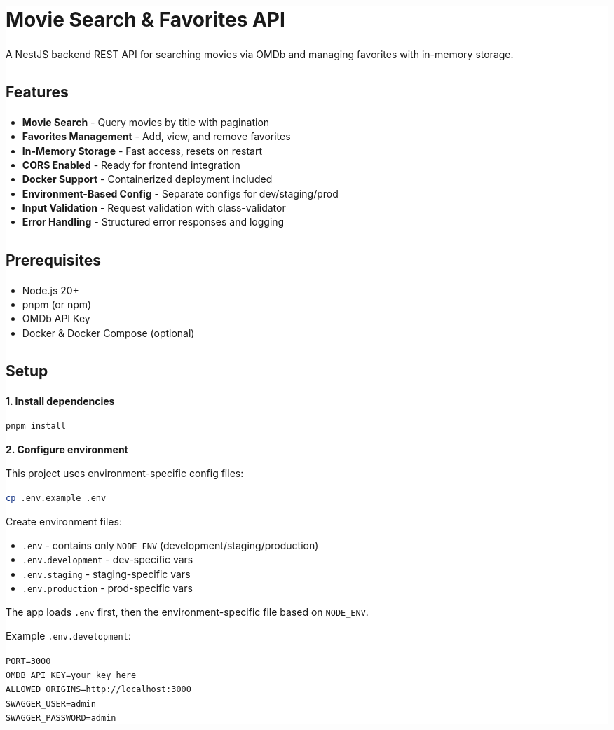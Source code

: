 # Movie Search & Favorites API

A NestJS backend REST API for searching movies via OMDb and managing favorites with in-memory storage.

## Features

- **Movie Search** - Query movies by title with pagination
- **Favorites Management** - Add, view, and remove favorites
- **In-Memory Storage** - Fast access, resets on restart
- **CORS Enabled** - Ready for frontend integration
- **Docker Support** - Containerized deployment included
- **Environment-Based Config** - Separate configs for dev/staging/prod
- **Input Validation** - Request validation with class-validator
- **Error Handling** - Structured error responses and logging

## Prerequisites

- Node.js 20+
- pnpm (or npm)
- OMDb API Key
- Docker & Docker Compose (optional)

## Setup

**1. Install dependencies**

```bash
pnpm install
```

**2. Configure environment**

This project uses environment-specific config files:

```bash
cp .env.example .env
```

Create environment files:
- `.env` - contains only `NODE_ENV` (development/staging/production)
- `.env.development` - dev-specific vars
- `.env.staging` - staging-specific vars
- `.env.production` - prod-specific vars

The app loads `.env` first, then the environment-specific file based on `NODE_ENV`.

Example `.env.development`:
```env
PORT=3000
OMDB_API_KEY=your_key_here
ALLOWED_ORIGINS=http://localhost:3000
SWAGGER_USER=admin
SWAGGER_PASSWORD=admin
```
